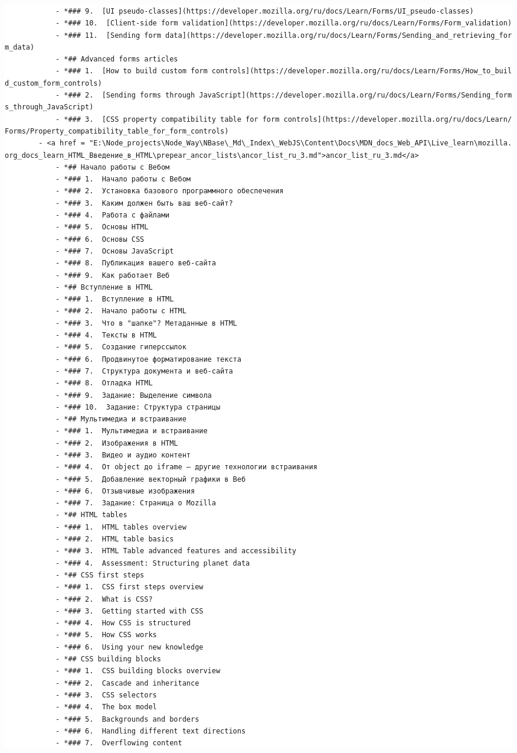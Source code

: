                 - *### 9.  [UI pseudo-classes](https://developer.mozilla.org/ru/docs/Learn/Forms/UI_pseudo-classes)
                - *### 10.  [Client-side form validation](https://developer.mozilla.org/ru/docs/Learn/Forms/Form_validation)
                - *### 11.  [Sending form data](https://developer.mozilla.org/ru/docs/Learn/Forms/Sending_and_retrieving_form_data)
                - *## Advanced forms articles
                - *### 1.  [How to build custom form controls](https://developer.mozilla.org/ru/docs/Learn/Forms/How_to_build_custom_form_controls)
                - *### 2.  [Sending forms through JavaScript](https://developer.mozilla.org/ru/docs/Learn/Forms/Sending_forms_through_JavaScript)
                - *### 3.  [CSS property compatibility table for form controls](https://developer.mozilla.org/ru/docs/Learn/Forms/Property_compatibility_table_for_form_controls)
            - <a href = "E:\Node_projects\Node_Way\NBase\_Md\_Index\_WebJS\Content\Docs\MDN_docs_Web_API\Live_learn\mozilla.org_docs_learn_HTML_Введение_в_HTML\prepear_ancor_lists\ancor_list_ru_3.md">ancor_list_ru_3.md</a>
                - *## Начало работы с Вебом
                - *### 1.  Начало работы с Вебом
                - *### 2.  Установка базового программного обеспечения
                - *### 3.  Каким должен быть ваш веб-сайт?
                - *### 4.  Работа с файлами
                - *### 5.  Основы HTML
                - *### 6.  Основы CSS
                - *### 7.  Основы JavaScript
                - *### 8.  Публикация вашего веб-сайта
                - *### 9.  Как работает Веб
                - *## Вступление в HTML
                - *### 1.  Вступление в HTML
                - *### 2.  Начало работы с HTML
                - *### 3.  Что в "шапке"? Метаданные в HTML
                - *### 4.  Тексты в HTML
                - *### 5.  Создание гиперссылок
                - *### 6.  Продвинутое форматирование текста
                - *### 7.  Структура документа и веб-сайта
                - *### 8.  Отладка HTML
                - *### 9.  Задание: Выделение символа
                - *### 10.  Задание: Структура страницы
                - *## Мультимедиа и встраивание
                - *### 1.  Мультимедиа и встраивание
                - *### 2.  Изображения в HTML
                - *### 3.  Видео и аудио контент
                - *### 4.  От object до iframe — другие технологии встраивания
                - *### 5.  Добавление векторный графики в Веб
                - *### 6.  Отзывчивые изображения
                - *### 7.  Задание: Страница о Mozilla
                - *## HTML tables
                - *### 1.  HTML tables overview
                - *### 2.  HTML table basics
                - *### 3.  HTML Table advanced features and accessibility
                - *### 4.  Assessment: Structuring planet data
                - *## CSS first steps
                - *### 1.  CSS first steps overview
                - *### 2.  What is CSS?
                - *### 3.  Getting started with CSS
                - *### 4.  How CSS is structured
                - *### 5.  How CSS works
                - *### 6.  Using your new knowledge
                - *## CSS building blocks
                - *### 1.  CSS building blocks overview
                - *### 2.  Cascade and inheritance
                - *### 3.  CSS selectors
                - *### 4.  The box model
                - *### 5.  Backgrounds and borders
                - *### 6.  Handling different text directions
                - *### 7.  Overflowing content